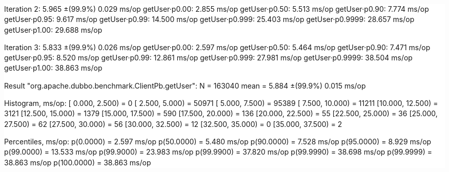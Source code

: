 Iteration   2: 5.965 ±(99.9%) 0.029 ms/op
                 getUser·p0.00:   2.855 ms/op
                 getUser·p0.50:   5.513 ms/op
                 getUser·p0.90:   7.774 ms/op
                 getUser·p0.95:   9.617 ms/op
                 getUser·p0.99:   14.500 ms/op
                 getUser·p0.999:  25.403 ms/op
                 getUser·p0.9999: 28.657 ms/op
                 getUser·p1.00:   29.688 ms/op

Iteration   3: 5.833 ±(99.9%) 0.026 ms/op
                 getUser·p0.00:   2.597 ms/op
                 getUser·p0.50:   5.464 ms/op
                 getUser·p0.90:   7.471 ms/op
                 getUser·p0.95:   8.520 ms/op
                 getUser·p0.99:   12.861 ms/op
                 getUser·p0.999:  27.981 ms/op
                 getUser·p0.9999: 38.504 ms/op
                 getUser·p1.00:   38.863 ms/op



Result "org.apache.dubbo.benchmark.ClientPb.getUser":
  N = 163040
  mean =      5.884 ±(99.9%) 0.015 ms/op

  Histogram, ms/op:
    [ 0.000,  2.500) = 0 
    [ 2.500,  5.000) = 50971 
    [ 5.000,  7.500) = 95389 
    [ 7.500, 10.000) = 11211 
    [10.000, 12.500) = 3121 
    [12.500, 15.000) = 1379 
    [15.000, 17.500) = 590 
    [17.500, 20.000) = 136 
    [20.000, 22.500) = 55 
    [22.500, 25.000) = 36 
    [25.000, 27.500) = 62 
    [27.500, 30.000) = 56 
    [30.000, 32.500) = 12 
    [32.500, 35.000) = 0 
    [35.000, 37.500) = 2 

  Percentiles, ms/op:
      p(0.0000) =      2.597 ms/op
     p(50.0000) =      5.480 ms/op
     p(90.0000) =      7.528 ms/op
     p(95.0000) =      8.929 ms/op
     p(99.0000) =     13.533 ms/op
     p(99.9000) =     23.983 ms/op
     p(99.9900) =     37.820 ms/op
     p(99.9990) =     38.698 ms/op
     p(99.9999) =     38.863 ms/op
    p(100.0000) =     38.863 ms/op
